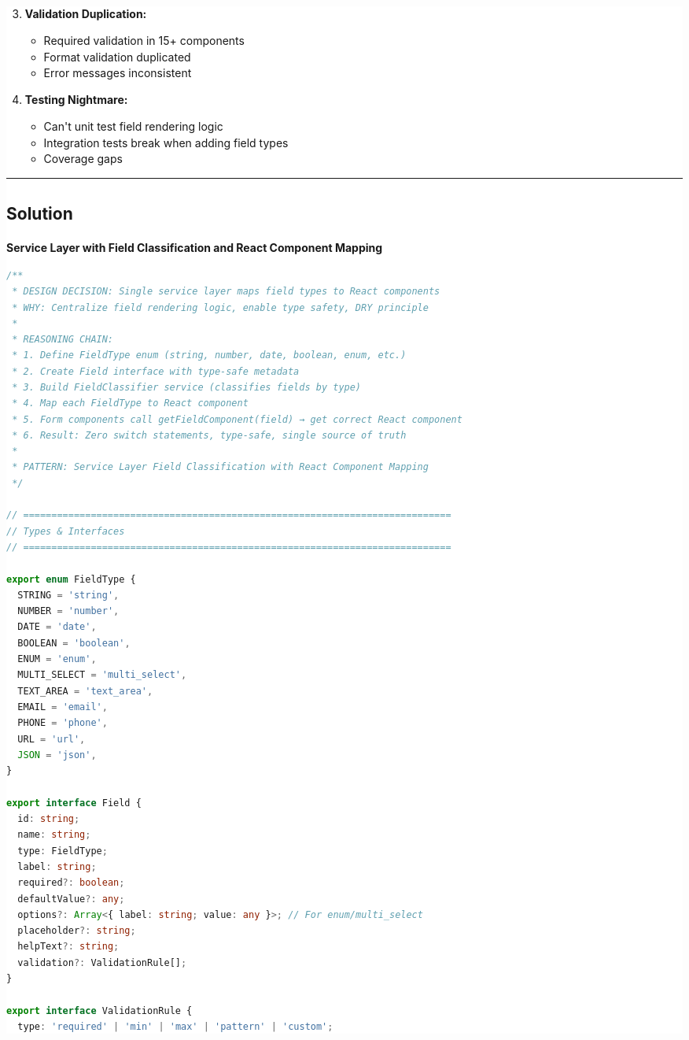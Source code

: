 3. **Validation Duplication:**
   - Required validation in 15+ components
   - Format validation duplicated
   - Error messages inconsistent

4. **Testing Nightmare:**
   - Can't unit test field rendering logic
   - Integration tests break when adding field types
   - Coverage gaps

---

## Solution

**Service Layer with Field Classification and React Component Mapping**

```typescript
/**
 * DESIGN DECISION: Single service layer maps field types to React components
 * WHY: Centralize field rendering logic, enable type safety, DRY principle
 *
 * REASONING CHAIN:
 * 1. Define FieldType enum (string, number, date, boolean, enum, etc.)
 * 2. Create Field interface with type-safe metadata
 * 3. Build FieldClassifier service (classifies fields by type)
 * 4. Map each FieldType to React component
 * 5. Form components call getFieldComponent(field) → get correct React component
 * 6. Result: Zero switch statements, type-safe, single source of truth
 *
 * PATTERN: Service Layer Field Classification with React Component Mapping
 */

// ============================================================================
// Types & Interfaces
// ============================================================================

export enum FieldType {
  STRING = 'string',
  NUMBER = 'number',
  DATE = 'date',
  BOOLEAN = 'boolean',
  ENUM = 'enum',
  MULTI_SELECT = 'multi_select',
  TEXT_AREA = 'text_area',
  EMAIL = 'email',
  PHONE = 'phone',
  URL = 'url',
  JSON = 'json',
}

export interface Field {
  id: string;
  name: string;
  type: FieldType;
  label: string;
  required?: boolean;
  defaultValue?: any;
  options?: Array<{ label: string; value: any }>; // For enum/multi_select
  placeholder?: string;
  helpText?: string;
  validation?: ValidationRule[];
}

export interface ValidationRule {
  type: 'required' | 'min' | 'max' | 'pattern' | 'custom';
```